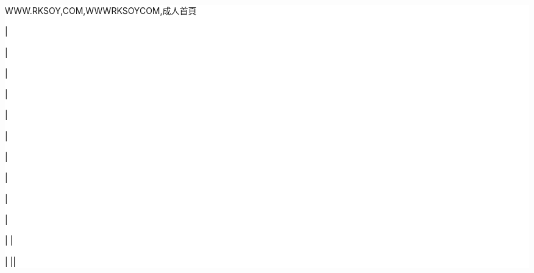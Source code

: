  


﻿WWW.RKSOY,COM,WWWRKSOYCOM,成人首頁



|







|

  |






  |



|




  |





  |


  |

|

|






  |
  |




  |
  ||
